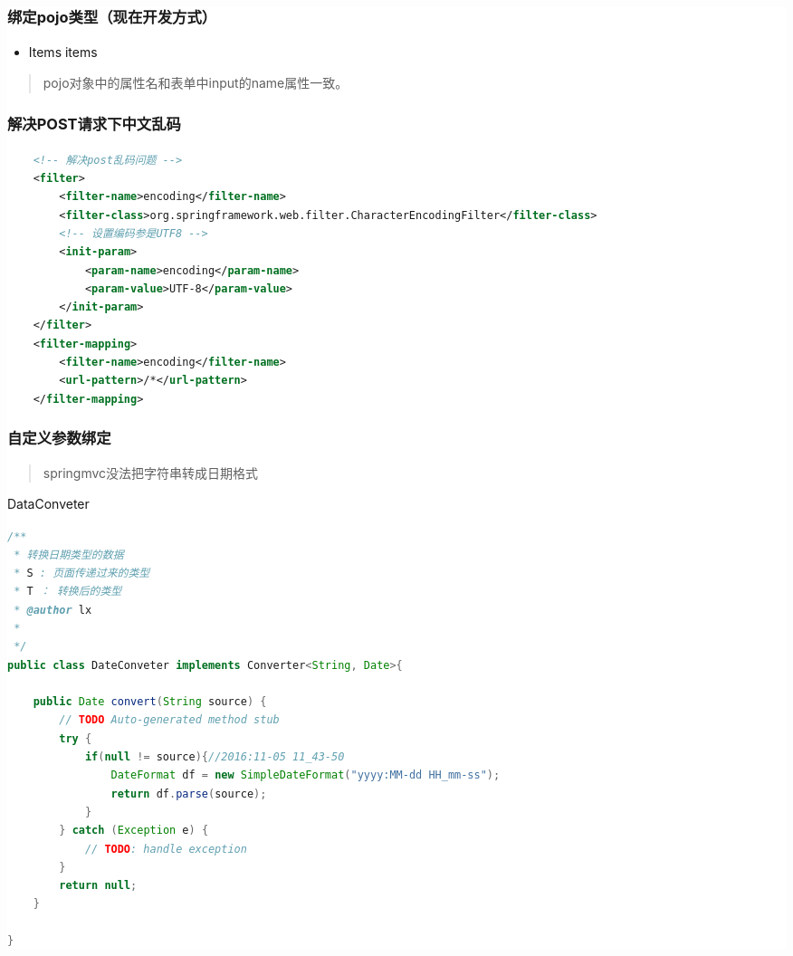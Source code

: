 ### 绑定pojo类型（现在开发方式）

- Items items

> pojo对象中的属性名和表单中input的name属性一致。

### 解决POST请求下中文乱码

```xml
	<!-- 解决post乱码问题 -->
	<filter>
		<filter-name>encoding</filter-name>
		<filter-class>org.springframework.web.filter.CharacterEncodingFilter</filter-class>
		<!-- 设置编码参是UTF8 -->
		<init-param>
			<param-name>encoding</param-name>
			<param-value>UTF-8</param-value>
		</init-param>
	</filter>
	<filter-mapping>
		<filter-name>encoding</filter-name>
		<url-pattern>/*</url-pattern>
	</filter-mapping>
```

### 自定义参数绑定

> springmvc没法把字符串转成日期格式

DataConveter

```java
/**
 * 转换日期类型的数据
 * S : 页面传递过来的类型
 * T ： 转换后的类型
 * @author lx
 *
 */
public class DateConveter implements Converter<String, Date>{

	public Date convert(String source) {
		// TODO Auto-generated method stub
		try {
			if(null != source){//2016:11-05 11_43-50
				DateFormat df = new SimpleDateFormat("yyyy:MM-dd HH_mm-ss");
				return df.parse(source);
			}
		} catch (Exception e) {
			// TODO: handle exception
		}
		return null;
	}

}
```
